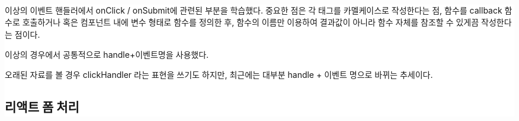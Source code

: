 이상의 이벤트 핸들러에서 onClick / onSubmit에 관련된 부분을 학습했다.
중요한 점은 각 태그를 카멜케이스로 작성한다는 점, 함수를 callback 함수로 호출하거나 혹은 컴포넌트 내에 변수 형태로 함수를 정의한 후, 함수의 이름만 이용하여 결과값이 아니라 함수 자체를 참조할 수 있게끔 작성한다는 점이다.

이상의 경우에서 공통적으로 handle+이벤트명을 사용했다.

오래된 자료를 볼 경우 clickHandler 라는 표현을 쓰기도 하지만, 최근에는 대부분 handle + 이벤트 명으로 바뀌는 추세이다.

## 리액트 폼 처리